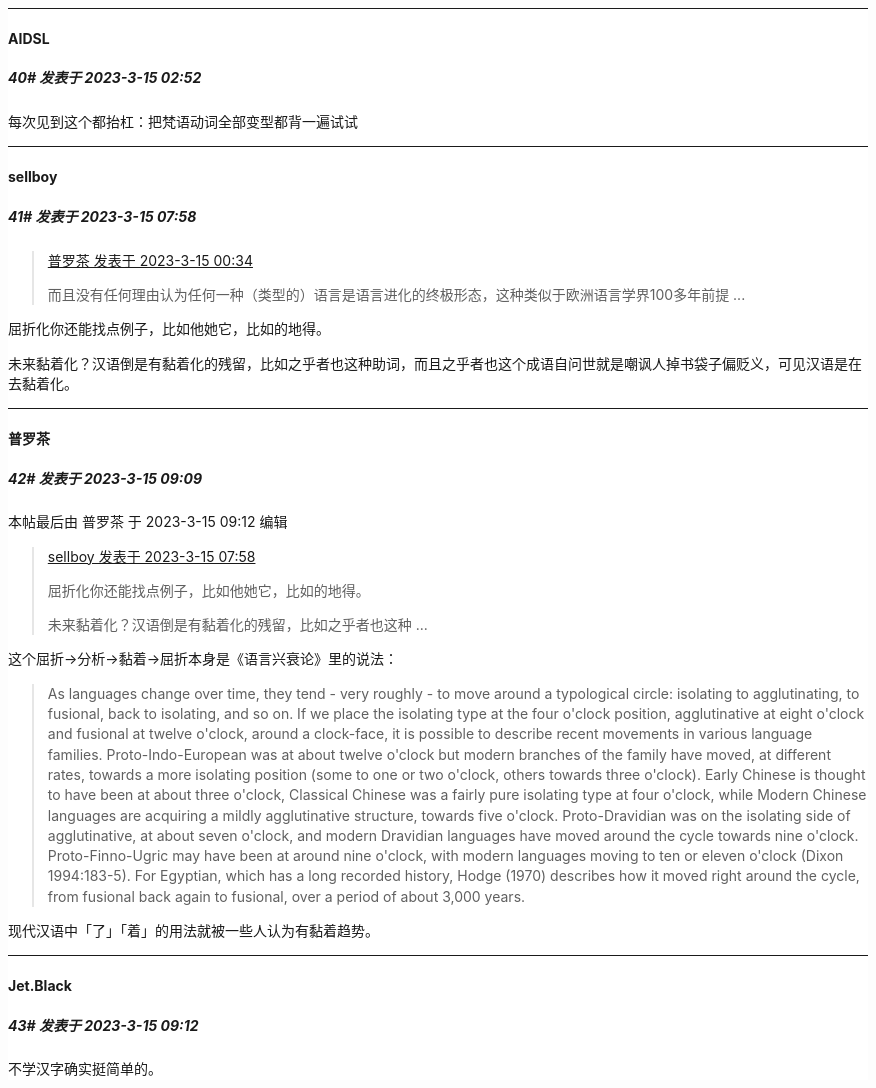 *****

####  AIDSL  
##### 40#       发表于 2023-3-15 02:52

每次见到这个都抬杠：把梵语动词全部变型都背一遍试试

*****

####  sellboy  
##### 41#       发表于 2023-3-15 07:58

<blockquote><a href="httphttps://bbs.saraba1st.com/2b/forum.php?mod=redirect&amp;goto=findpost&amp;pid=60089426&amp;ptid=2124111" target="_blank">普罗茶 发表于 2023-3-15 00:34</a>

而且没有任何理由认为任何一种（类型的）语言是语言进化的终极形态，这种类似于欧洲语言学界100多年前提 ...</blockquote>
屈折化你还能找点例子，比如他她它，比如的地得。

未来黏着化？汉语倒是有黏着化的残留，比如之乎者也这种助词，而且之乎者也这个成语自问世就是嘲讽人掉书袋子偏贬义，可见汉语是在去黏着化。

*****

####  普罗茶  
##### 42#       发表于 2023-3-15 09:09

 本帖最后由 普罗茶 于 2023-3-15 09:12 编辑 
<blockquote><a href="httphttps://bbs.saraba1st.com/2b/forum.php?mod=redirect&amp;goto=findpost&amp;pid=60090642&amp;ptid=2124111" target="_blank">sellboy 发表于 2023-3-15 07:58</a>

屈折化你还能找点例子，比如他她它，比如的地得。

未来黏着化？汉语倒是有黏着化的残留，比如之乎者也这种 ...</blockquote>
这个屈折-&gt;分析-&gt;黏着-&gt;屈折本身是《语言兴衰论》里的说法： <blockquote>As languages change over time, they tend - very roughly - to move around a typological circle: isolating to agglutinating, to fusional, back to isolating, and so on. If we place the isolating type at the four o'clock position, agglutinative at eight o'clock and fusional at twelve o'clock, around a clock-face, it is possible to describe recent movements in various language families. Proto-Indo-European was at about twelve o'clock but modern branches of the family have moved, at different rates, towards a more isolating position (some to one or two o'clock, others towards three o'clock). Early Chinese is thought to have been at about three o'clock, Classical Chinese was a fairly pure isolating type at four o'clock, while Modern Chinese languages are acquiring a mildly agglutinative structure, towards five o'clock. Proto-Dravidian was on the isolating side of agglutinative, at about seven o'clock, and modern Dravidian languages have moved around the cycle towards nine o'clock. Proto-Finno-Ugric may have been at around nine o'clock, with modern languages moving to ten or eleven o'clock (Dixon 1994:183-5). For Egyptian, which has a long recorded history, Hodge (1970) describes how it moved right around the cycle, from fusional back again to fusional, over a period of about 3,000 years.</blockquote>
现代汉语中「了」「着」的用法就被一些人认为有黏着趋势。

*****

####  Jet.Black  
##### 43#       发表于 2023-3-15 09:12

不学汉字确实挺简单的。
